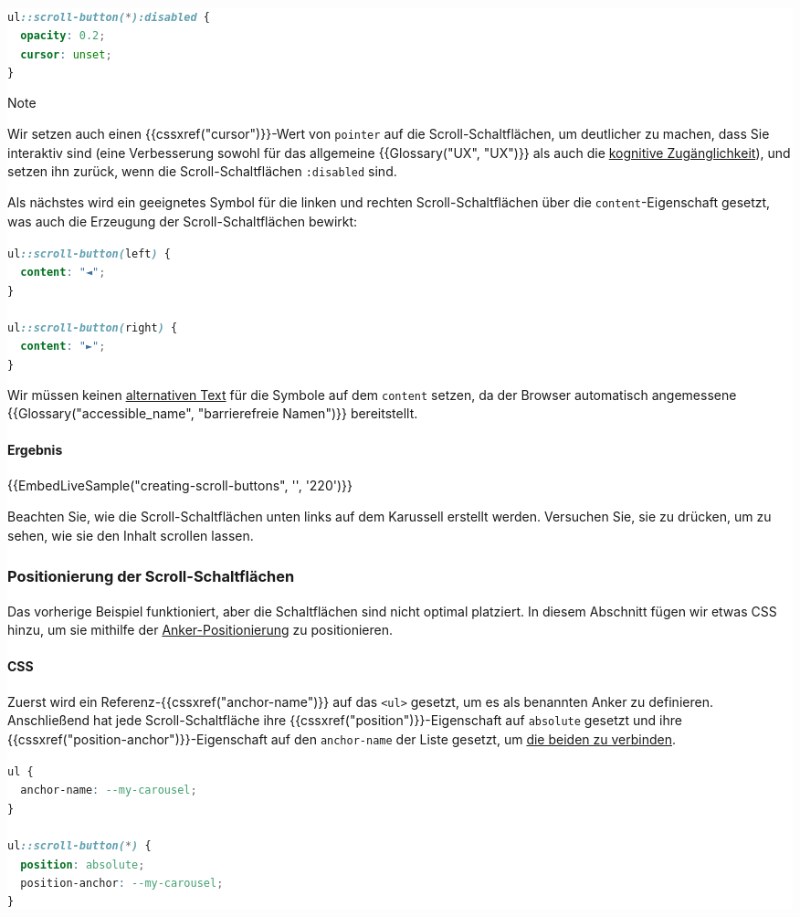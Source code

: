```css live-sample___creating-scroll-buttons live-sample___positioning-scroll-buttons
ul::scroll-button(*):disabled {
  opacity: 0.2;
  cursor: unset;
}
```

> [!NOTE]
> Wir setzen auch einen {{cssxref("cursor")}}-Wert von `pointer` auf die Scroll-Schaltflächen, um deutlicher zu machen, dass Sie interaktiv sind (eine Verbesserung sowohl für das allgemeine {{Glossary("UX", "UX")}} als auch die [kognitive Zugänglichkeit](/de/docs/Web/Accessibility/Guides/Cognitive_accessibility)), und setzen ihn zurück, wenn die Scroll-Schaltflächen `:disabled` sind.

Als nächstes wird ein geeignetes Symbol für die linken und rechten Scroll-Schaltflächen über die `content`-Eigenschaft gesetzt, was auch die Erzeugung der Scroll-Schaltflächen bewirkt:

```css live-sample___creating-scroll-buttons live-sample___positioning-scroll-buttons
ul::scroll-button(left) {
  content: "◄";
}

ul::scroll-button(right) {
  content: "►";
}
```

Wir müssen keinen [alternativen Text](/de/docs/Web/CSS/content#alternative_text_string_counter) für die Symbole auf dem `content` setzen, da der Browser automatisch angemessene {{Glossary("accessible_name", "barrierefreie Namen")}} bereitstellt.

#### Ergebnis

{{EmbedLiveSample("creating-scroll-buttons", '', '220')}}

Beachten Sie, wie die Scroll-Schaltflächen unten links auf dem Karussell erstellt werden. Versuchen Sie, sie zu drücken, um zu sehen, wie sie den Inhalt scrollen lassen.

### Positionierung der Scroll-Schaltflächen

Das vorherige Beispiel funktioniert, aber die Schaltflächen sind nicht optimal platziert. In diesem Abschnitt fügen wir etwas CSS hinzu, um sie mithilfe der [Anker-Positionierung](/de/docs/Web/CSS/CSS_anchor_positioning) zu positionieren.

#### CSS

Zuerst wird ein Referenz-{{cssxref("anchor-name")}} auf das `<ul>` gesetzt, um es als benannten Anker zu definieren. Anschließend hat jede Scroll-Schaltfläche ihre {{cssxref("position")}}-Eigenschaft auf `absolute` gesetzt und ihre {{cssxref("position-anchor")}}-Eigenschaft auf den `anchor-name` der Liste gesetzt, um [die beiden zu verbinden](/de/docs/Web/CSS/CSS_anchor_positioning/Using#associating_anchor_and_positioned_elements).

```css live-sample___positioning-scroll-buttons
ul {
  anchor-name: --my-carousel;
}

ul::scroll-button(*) {
  position: absolute;
  position-anchor: --my-carousel;
}
```
